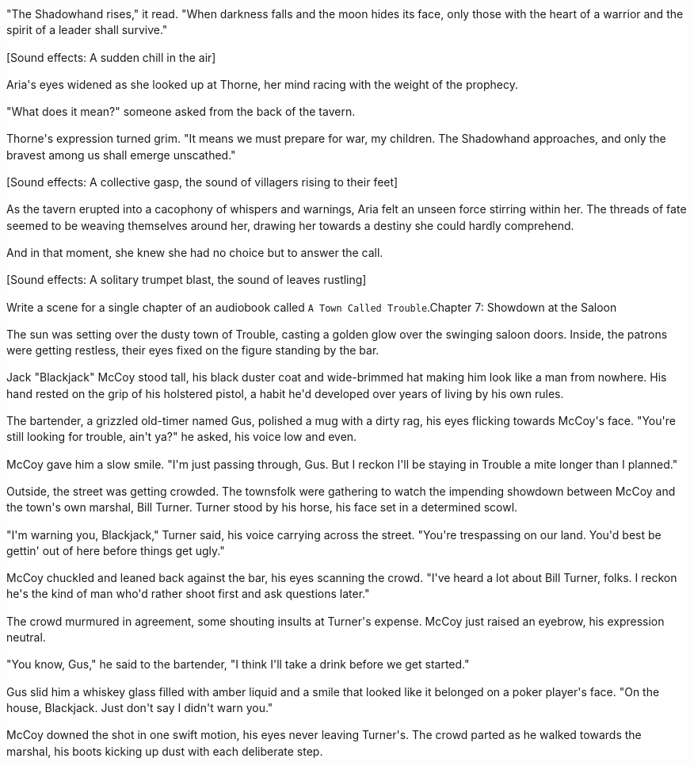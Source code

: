 "The Shadowhand rises," it read. "When darkness falls and the moon hides its face, only those with the heart of a warrior and the spirit of a leader shall survive."

[Sound effects: A sudden chill in the air]

Aria's eyes widened as she looked up at Thorne, her mind racing with the weight of the prophecy.

"What does it mean?" someone asked from the back of the tavern.

Thorne's expression turned grim. "It means we must prepare for war, my children. The Shadowhand approaches, and only the bravest among us shall emerge unscathed."

[Sound effects: A collective gasp, the sound of villagers rising to their feet]

As the tavern erupted into a cacophony of whispers and warnings, Aria felt an unseen force stirring within her. The threads of fate seemed to be weaving themselves around her, drawing her towards a destiny she could hardly comprehend.

And in that moment, she knew she had no choice but to answer the call.

[Sound effects: A solitary trumpet blast, the sound of leaves rustling]<end>

Write a scene for a single chapter of an audiobook called `A Town Called Trouble`.<start>Chapter 7: Showdown at the Saloon

The sun was setting over the dusty town of Trouble, casting a golden glow over the swinging saloon doors. Inside, the patrons were getting restless, their eyes fixed on the figure standing by the bar.

Jack "Blackjack" McCoy stood tall, his black duster coat and wide-brimmed hat making him look like a man from nowhere. His hand rested on the grip of his holstered pistol, a habit he'd developed over years of living by his own rules.

The bartender, a grizzled old-timer named Gus, polished a mug with a dirty rag, his eyes flicking towards McCoy's face. "You're still looking for trouble, ain't ya?" he asked, his voice low and even.

McCoy gave him a slow smile. "I'm just passing through, Gus. But I reckon I'll be staying in Trouble a mite longer than I planned."

Outside, the street was getting crowded. The townsfolk were gathering to watch the impending showdown between McCoy and the town's own marshal, Bill Turner. Turner stood by his horse, his face set in a determined scowl.

"I'm warning you, Blackjack," Turner said, his voice carrying across the street. "You're trespassing on our land. You'd best be gettin' out of here before things get ugly."

McCoy chuckled and leaned back against the bar, his eyes scanning the crowd. "I've heard a lot about Bill Turner, folks. I reckon he's the kind of man who'd rather shoot first and ask questions later."

The crowd murmured in agreement, some shouting insults at Turner's expense. McCoy just raised an eyebrow, his expression neutral.

"You know, Gus," he said to the bartender, "I think I'll take a drink before we get started."

Gus slid him a whiskey glass filled with amber liquid and a smile that looked like it belonged on a poker player's face. "On the house, Blackjack. Just don't say I didn't warn you."

McCoy downed the shot in one swift motion, his eyes never leaving Turner's. The crowd parted as he walked towards the marshal, his boots kicking up dust with each deliberate step.
